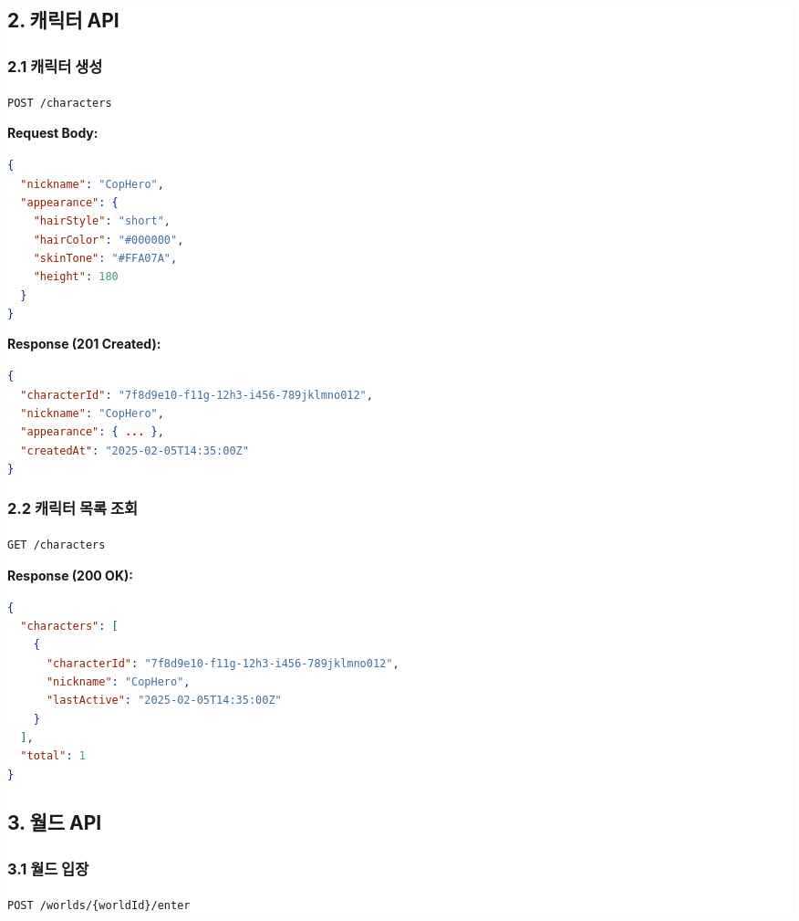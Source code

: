 ## 2. 캐릭터 API

### 2.1 캐릭터 생성
```http
POST /characters
```

**Request Body:**
```json
{
  "nickname": "CopHero",
  "appearance": {
    "hairStyle": "short",
    "hairColor": "#000000",
    "skinTone": "#FFA07A",
    "height": 180
  }
}
```

**Response (201 Created):**
```json
{
  "characterId": "7f8d9e10-f11g-12h3-i456-789jklmno012",
  "nickname": "CopHero",
  "appearance": { ... },
  "createdAt": "2025-02-05T14:35:00Z"
}
```

### 2.2 캐릭터 목록 조회
```http
GET /characters
```

**Response (200 OK):**
```json
{
  "characters": [
    {
      "characterId": "7f8d9e10-f11g-12h3-i456-789jklmno012",
      "nickname": "CopHero",
      "lastActive": "2025-02-05T14:35:00Z"
    }
  ],
  "total": 1
}
```

## 3. 월드 API

### 3.1 월드 입장
```http
POST /worlds/{worldId}/enter
```

